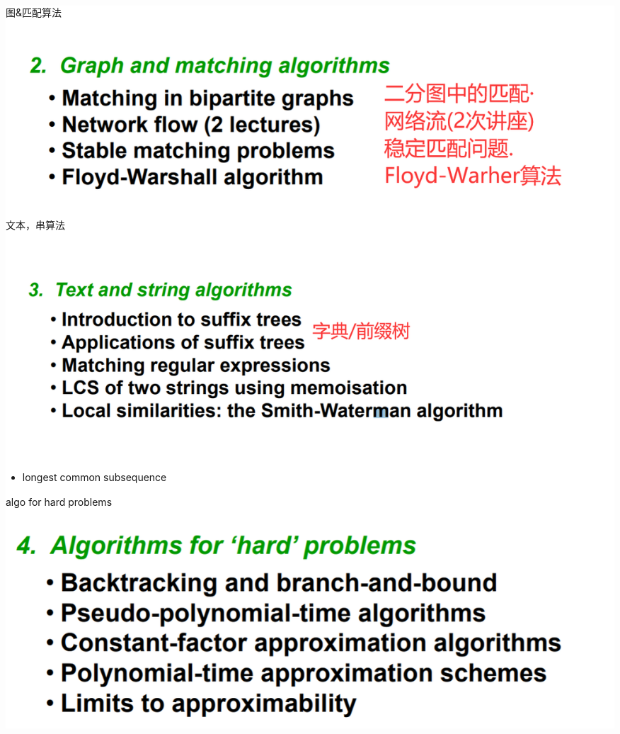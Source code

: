 图&匹配算法

![](/static/2021-10-03-00-34-42.png)

文本，串算法

![](/static/2021-10-03-00-39-37.png)

* longest common subsequence

algo for hard problems

![](/static/2021-10-03-00-41-33.png)
